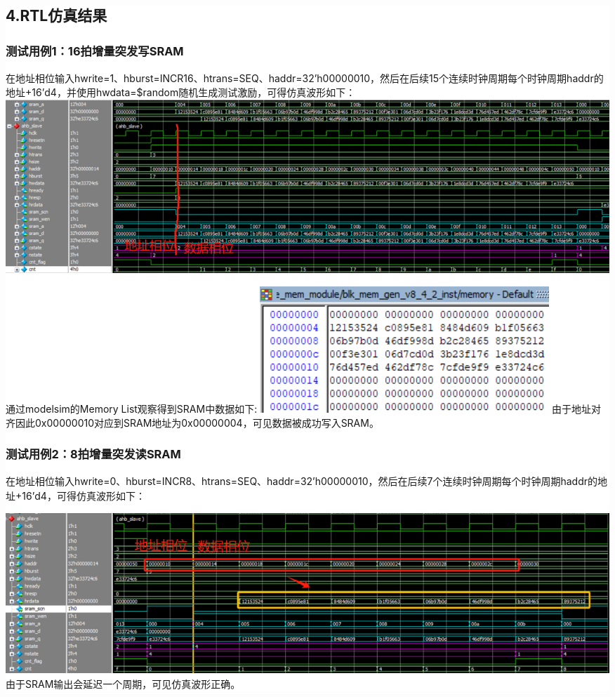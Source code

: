 ## 4.RTL仿真结果
### 测试用例1：16拍增量突发写SRAM
在地址相位输入hwrite=1、hburst=INCR16、htrans=SEQ、haddr=32’h00000010，然后在后续15个连续时钟周期每个时钟周期haddr的地址+16’d4，并使用hwdata=$random随机生成测试激励，可得仿真波形如下：
![case1](./img/case1.png "case1")

通过modelsim的Memory List观察得到SRAM中数据如下:
![case1_ram](./img/case1_ram.png "case1_ram")
由于地址对齐因此0x00000010对应到SRAM地址为0x00000004，可见数据被成功写入SRAM。

### 测试用例2：8拍增量突发读SRAM
在地址相位输入hwrite=0、hburst=INCR8、htrans=SEQ、haddr=32’h00000010，然后在后续7个连续时钟周期每个时钟周期haddr的地址+16’d4，可得仿真波形如下：

![case2](./img/case2.png "case2")
由于SRAM输出会延迟一个周期，可见仿真波形正确。
